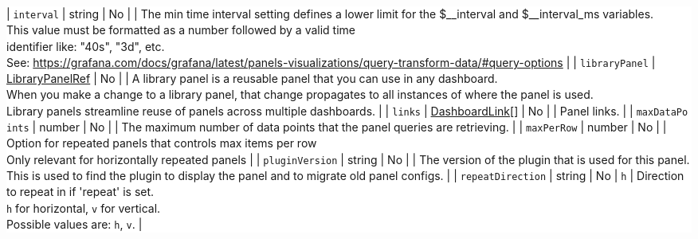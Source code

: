 | `interval`         | string                                            | No       |         | The min time interval setting defines a lower limit for the $__interval and $__interval_ms variables.<br/>This value must be formatted as a number followed by a valid time<br/>identifier like: "40s", "3d", etc.<br/>See: https://grafana.com/docs/grafana/latest/panels-visualizations/query-transform-data/#query-options                                                                                                                                                                                                                                                                                                                                                                     |
| `libraryPanel`     | [LibraryPanelRef](#librarypanelref)               | No       |         | A library panel is a reusable panel that you can use in any dashboard.<br/>When you make a change to a library panel, that change propagates to all instances of where the panel is used.<br/>Library panels streamline reuse of panels across multiple dashboards.                                                                                                                                                                                                                                                                                                                                                                                                                               |
| `links`            | [DashboardLink](#dashboardlink)[]                 | No       |         | Panel links.                                                                                                                                                                                                                                                                                                                                                                                                                                                                                                                                                                                                                                                                                      |
| `maxDataPoints`    | number                                            | No       |         | The maximum number of data points that the panel queries are retrieving.                                                                                                                                                                                                                                                                                                                                                                                                                                                                                                                                                                                                                          |
| `maxPerRow`        | number                                            | No       |         | Option for repeated panels that controls max items per row<br/>Only relevant for horizontally repeated panels                                                                                                                                                                                                                                                                                                                                                                                                                                                                                                                                                                                     |
| `pluginVersion`    | string                                            | No       |         | The version of the plugin that is used for this panel. This is used to find the plugin to display the panel and to migrate old panel configs.                                                                                                                                                                                                                                                                                                                                                                                                                                                                                                                                                     |
| `repeatDirection`  | string                                            | No       | `h`     | Direction to repeat in if 'repeat' is set.<br/>`h` for horizontal, `v` for vertical.<br/>Possible values are: `h`, `v`.                                                                                                                                                                                                                                                                                                                                                                                                                                                                                                                                                                           |